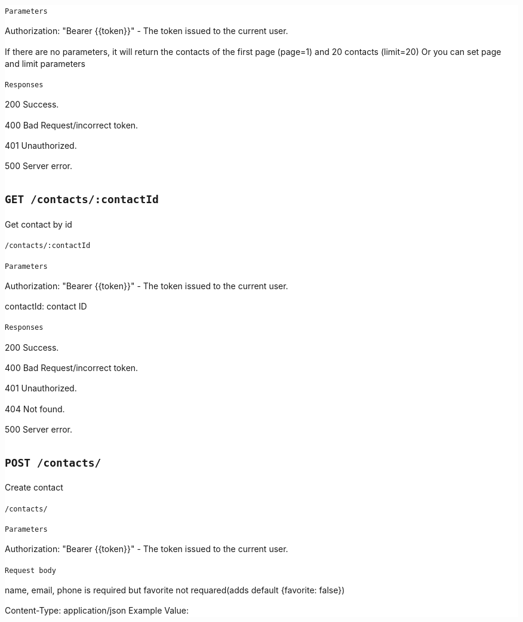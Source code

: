 `Parameters`

Authorization: "Bearer {{token}}" - The token issued to the current user.

If there are no parameters, it will return the contacts of the first page (page=1) and 20 contacts (limit=20)
Or you can set page and limit parameters

`Responses`

200 Success.

400 Bad Request/incorrect token.

401 Unauthorized.

500 Server error.

## `GET /contacts/:contactId`

Get contact by id

```
/contacts/:contactId
```

`Parameters`

Authorization: "Bearer {{token}}" - The token issued to the current user.

contactId: contact ID

`Responses`

200 Success.

400 Bad Request/incorrect token.

401 Unauthorized.

404 Not found.

500 Server error.

## `POST /contacts/`

Create contact

```
/contacts/
```

`Parameters`

Authorization: "Bearer {{token}}" - The token issued to the current user.

`Request body`

name, email, phone is required but favorite not requared(adds default {favorite: false})

Content-Type: application/json
Example Value:
